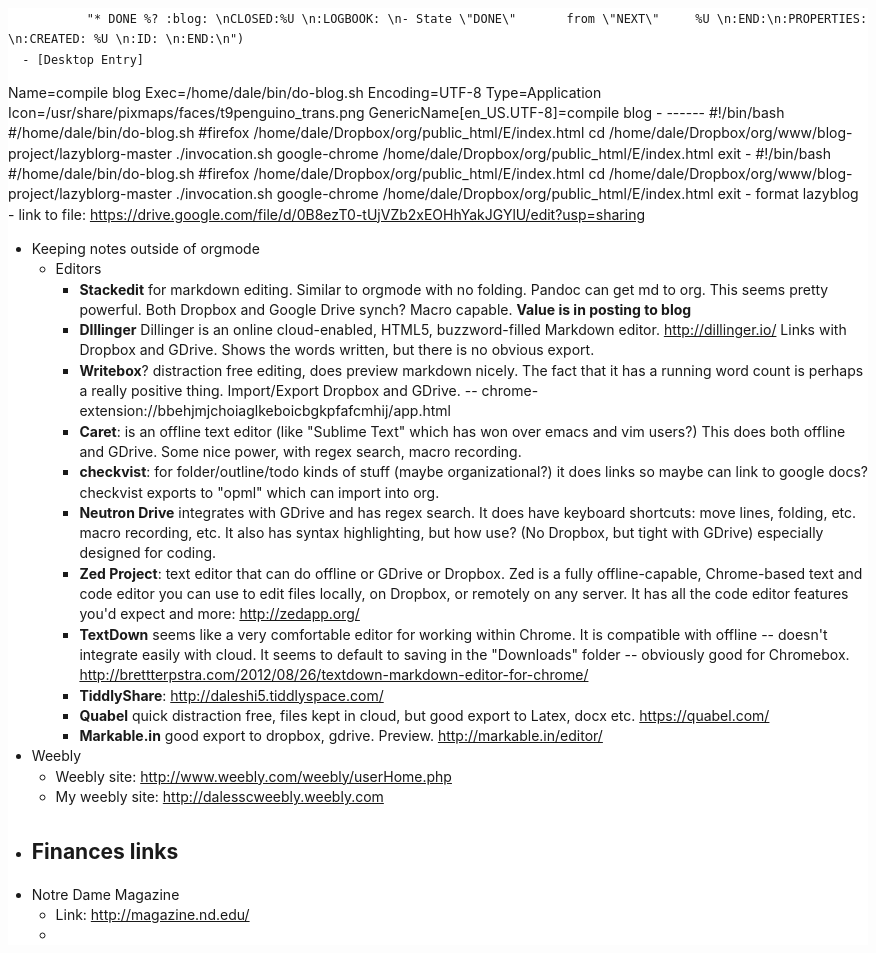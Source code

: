                "* DONE %? :blog: \nCLOSED:%U \n:LOGBOOK: \n- State \"DONE\"       from \"NEXT\"     %U \n:END:\n:PROPERTIES: \n:CREATED: %U \n:ID: \n:END:\n")
      - [Desktop Entry]
Name=compile blog
Exec=/home/dale/bin/do-blog.sh
Encoding=UTF-8
Type=Application
Icon=/usr/share/pixmaps/faces/t9penguino_trans.png
GenericName[en_US.UTF-8]=compile blog
      - ------
      #!/bin/bash
      #/home/dale/bin/do-blog.sh
       #firefox /home/dale/Dropbox/org/public_html/E/index.html
cd /home/dale/Dropbox/org/www/blog-project/lazyblorg-master
./invocation.sh
google-chrome /home/dale/Dropbox/org/public_html/E/index.html
exit
      -       #!/bin/bash
      #/home/dale/bin/do-blog.sh
      #firefox /home/dale/Dropbox/org/public_html/E/index.html
cd /home/dale/Dropbox/org/www/blog-project/lazyblorg-master
./invocation.sh
google-chrome /home/dale/Dropbox/org/public_html/E/index.html
exit
      - format lazyblog
        - link to file: https://drive.google.com/file/d/0B8ezT0-tUjVZb2xEOHhYakJGYlU/edit?usp=sharing
  - Keeping notes outside of orgmode
    - Editors
      - **Stackedit** for markdown editing. Similar to orgmode with no folding. Pandoc can get md to org. This seems pretty powerful. Both Dropbox and Google Drive synch? Macro capable. **Value is in posting to blog**
      - **DIllinger** Dillinger is an online cloud-enabled, HTML5, buzzword-filled Markdown editor. http://dillinger.io/ Links with Dropbox and GDrive. Shows the words written, but there is no obvious export.
      - **Writebox**? distraction free editing, does preview markdown nicely. The fact that it has a running word count is perhaps a really positive thing. Import/Export Dropbox and GDrive. -- chrome-extension://bbehjmjchoiaglkeboicbgkpfafcmhij/app.html
      - **Caret**: is an offline text editor (like "Sublime Text" which has won over emacs and vim users?) This does both offline and GDrive. Some nice power, with regex search, macro recording.
      - **checkvist**: for folder/outline/todo kinds of stuff (maybe organizational?)  it does links so maybe can link to google docs? checkvist exports to "opml" which can import into org.
      - **Neutron Drive** integrates with GDrive and has regex search. It does have keyboard shortcuts: move lines, folding, etc. macro recording, etc. It also has syntax highlighting, but how use? (No Dropbox, but tight with GDrive) especially designed for coding.
      - **Zed Project**: text editor that can do offline or GDrive or Dropbox. Zed is a fully offline-capable, Chrome-based text and code editor you can use to edit files locally, on Dropbox, or remotely on any server. It has all the code editor features you'd expect and more: http://zedapp.org/
      - **TextDown** seems like a very comfortable editor for working within Chrome. It is compatible with offline -- doesn't integrate easily with cloud. It seems to default to saving in the "Downloads" folder -- obviously good for Chromebox. http://brettterpstra.com/2012/08/26/textdown-markdown-editor-for-chrome/
      - **TiddlyShare**: http://daleshi5.tiddlyspace.com/
      - **Quabel** quick distraction free, files kept in cloud, but good export to Latex, docx etc. https://quabel.com/
      - **Markable.in** good export to dropbox, gdrive. Preview. http://markable.in/editor/
  - Weebly
    - Weebly site: http://www.weebly.com/weebly/userHome.php
    - My weebly site: http://dalesscweebly.weebly.com
  - Finances links
    - 
  - Notre Dame Magazine
    - Link: http://magazine.nd.edu/
    - 